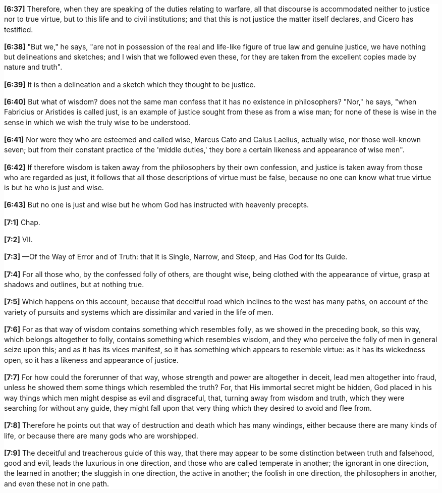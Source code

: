 **[6:37]** Therefore, when they are speaking of the duties relating to warfare, all that discourse is accommodated neither to justice nor to true virtue, but to this life and to civil institutions; and that this is not justice the matter itself declares, and Cicero has testified.

**[6:38]** "But we," he says, "are not in possession of the real and life-like figure of true law and genuine justice, we have nothing but delineations and sketches; and I wish that we followed even these, for they are taken from the excellent copies made by nature and truth".

**[6:39]** It is then a delineation and a sketch which they thought to be justice.

**[6:40]** But what of wisdom? does not the same man confess that it has no existence in philosophers? "Nor," he says, "when Fabricius or Aristides is called just, is an example of justice sought from these as from a wise man; for none of these is wise in the sense in which we wish the truly wise to be understood.

**[6:41]** Nor were they who are esteemed and called wise, Marcus Cato and Caius Laelius, actually wise, nor those well-known seven; but from their constant practice of the 'middle duties,' they bore a certain likeness and appearance of wise men".

**[6:42]** If therefore wisdom is taken away from the philosophers by their own confession, and justice is taken away from those who are regarded as just, it follows that all those descriptions of virtue must be false, because no one can know what true virtue is but he who is just and wise.

**[6:43]** But no one is just and wise but he whom God has instructed with heavenly precepts.

**[7:1]** Chap.

**[7:2]** VII.

**[7:3]** —Of the Way of Error and of Truth: that It is Single, Narrow, and Steep, and Has God for Its Guide.

**[7:4]** For all those who, by the confessed folly of others, are thought wise, being clothed with the appearance of virtue, grasp at shadows and outlines, but at nothing true.

**[7:5]** Which happens on this account, because that deceitful road which inclines to the west has many paths, on account of the variety of pursuits and systems which are dissimilar and varied in the life of men.

**[7:6]** For as that way of wisdom contains something which resembles folly, as we showed in the preceding book, so this way, which belongs altogether to folly, contains something which resembles wisdom, and they who perceive the folly of men in general seize upon this; and as it has its vices manifest, so it has something which appears to resemble virtue: as it has its wickedness open, so it has a likeness and appearance of justice.

**[7:7]** For how could the forerunner of that way, whose strength and power are altogether in deceit, lead men altogether into fraud, unless he showed them some things which resembled the truth? For, that His immortal secret might be hidden, God placed in his way things which men might despise as evil and disgraceful, that, turning away from wisdom and truth, which they were searching for without any guide, they might fall upon that very thing which they desired to avoid and flee from.

**[7:8]** Therefore he points out that way of destruction and death which has many windings, either because there are many kinds of life, or because there are many gods who are worshipped.

**[7:9]** The deceitful and treacherous guide of this way, that there may appear to be some distinction between truth and falsehood, good and evil, leads the luxurious in one direction, and those who are called temperate in another; the ignorant in one direction, the learned in another; the sluggish in one direction, the active in another; the foolish in one direction, the philosophers in another, and even these not in one path.
